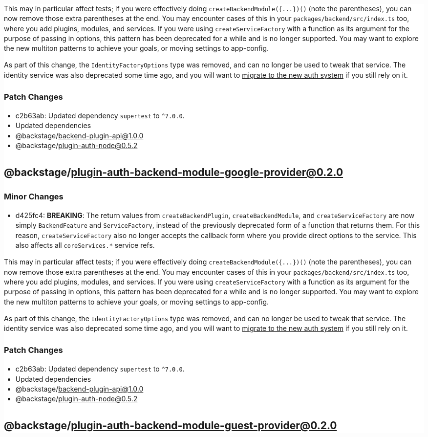  This may in particular affect tests; if you were effectively doing `createBackendModule({...})()` (note the parentheses), you can now remove those extra parentheses at the end. You may encounter cases of this in your `packages/backend/src/index.ts` too, where you add plugins, modules, and services. If you were using `createServiceFactory` with a function as its argument for the purpose of passing in options, this pattern has been deprecated for a while and is no longer supported. You may want to explore the new multiton patterns to achieve your goals, or moving settings to app-config.

 As part of this change, the `IdentityFactoryOptions` type was removed, and can no longer be used to tweak that service. The identity service was also deprecated some time ago, and you will want to [migrate to the new auth system](https://backstage.io/docs/tutorials/auth-service-migration) if you still rely on it.

### Patch Changes

- c2b63ab: Updated dependency `supertest` to `^7.0.0`.
- Updated dependencies
 - @backstage/backend-plugin-api@1.0.0
 - @backstage/plugin-auth-node@0.5.2

## @backstage/plugin-auth-backend-module-google-provider@0.2.0

### Minor Changes

- d425fc4: **BREAKING**: The return values from `createBackendPlugin`, `createBackendModule`, and `createServiceFactory` are now simply `BackendFeature` and `ServiceFactory`, instead of the previously deprecated form of a function that returns them. For this reason, `createServiceFactory` also no longer accepts the callback form where you provide direct options to the service. This also affects all `coreServices.*` service refs.

 This may in particular affect tests; if you were effectively doing `createBackendModule({...})()` (note the parentheses), you can now remove those extra parentheses at the end. You may encounter cases of this in your `packages/backend/src/index.ts` too, where you add plugins, modules, and services. If you were using `createServiceFactory` with a function as its argument for the purpose of passing in options, this pattern has been deprecated for a while and is no longer supported. You may want to explore the new multiton patterns to achieve your goals, or moving settings to app-config.

 As part of this change, the `IdentityFactoryOptions` type was removed, and can no longer be used to tweak that service. The identity service was also deprecated some time ago, and you will want to [migrate to the new auth system](https://backstage.io/docs/tutorials/auth-service-migration) if you still rely on it.

### Patch Changes

- c2b63ab: Updated dependency `supertest` to `^7.0.0`.
- Updated dependencies
 - @backstage/backend-plugin-api@1.0.0
 - @backstage/plugin-auth-node@0.5.2

## @backstage/plugin-auth-backend-module-guest-provider@0.2.0
